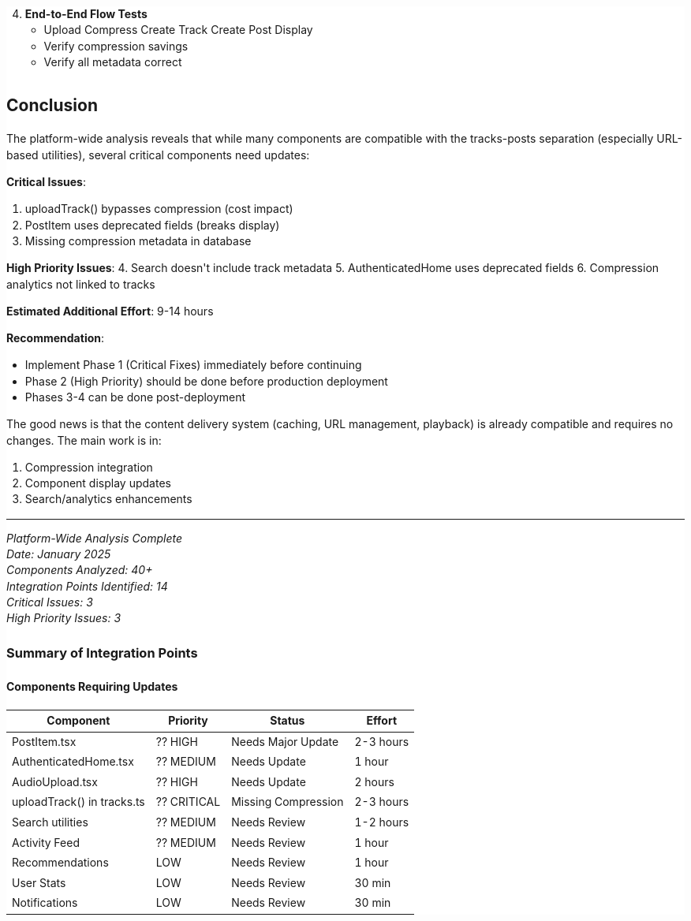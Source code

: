 4. **End-to-End Flow Tests**
   - Upload  Compress  Create Track  Create Post  Display
   - Verify compression savings
   - Verify all metadata correct

## Conclusion

The platform-wide analysis reveals that while many components are compatible with the tracks-posts separation (especially URL-based utilities), several critical components need updates:

**Critical Issues**:
1.  uploadTrack() bypasses compression (cost impact)
2.  PostItem uses deprecated fields (breaks display)
3.  Missing compression metadata in database

**High Priority Issues**:
4.  Search doesn't include track metadata
5.  AuthenticatedHome uses deprecated fields
6.  Compression analytics not linked to tracks

**Estimated Additional Effort**: 9-14 hours

**Recommendation**: 
- Implement Phase 1 (Critical Fixes) immediately before continuing
- Phase 2 (High Priority) should be done before production deployment
- Phases 3-4 can be done post-deployment

The good news is that the content delivery system (caching, URL management, playback) is already compatible and requires no changes. The main work is in:
1. Compression integration
2. Component display updates  
3. Search/analytics enhancements

---

*Platform-Wide Analysis Complete*  
*Date: January 2025*  
*Components Analyzed: 40+*  
*Integration Points Identified: 14*  
*Critical Issues: 3*  
*High Priority Issues: 3*


### Summary of Integration Points

#### Components Requiring Updates

| Component | Priority | Status | Effort |
|-----------|----------|--------|--------|
| PostItem.tsx | ?? HIGH | Needs Major Update | 2-3 hours |
| AuthenticatedHome.tsx | ?? MEDIUM | Needs Update | 1 hour |
| AudioUpload.tsx | ?? HIGH | Needs Update | 2 hours |
| uploadTrack() in tracks.ts | ?? CRITICAL | Missing Compression | 2-3 hours |
| Search utilities | ?? MEDIUM | Needs Review | 1-2 hours |
| Activity Feed | ?? MEDIUM | Needs Review | 1 hour |
| Recommendations |  LOW | Needs Review | 1 hour |
| User Stats |  LOW | Needs Review | 30 min |
| Notifications |  LOW | Needs Review | 30 min |
